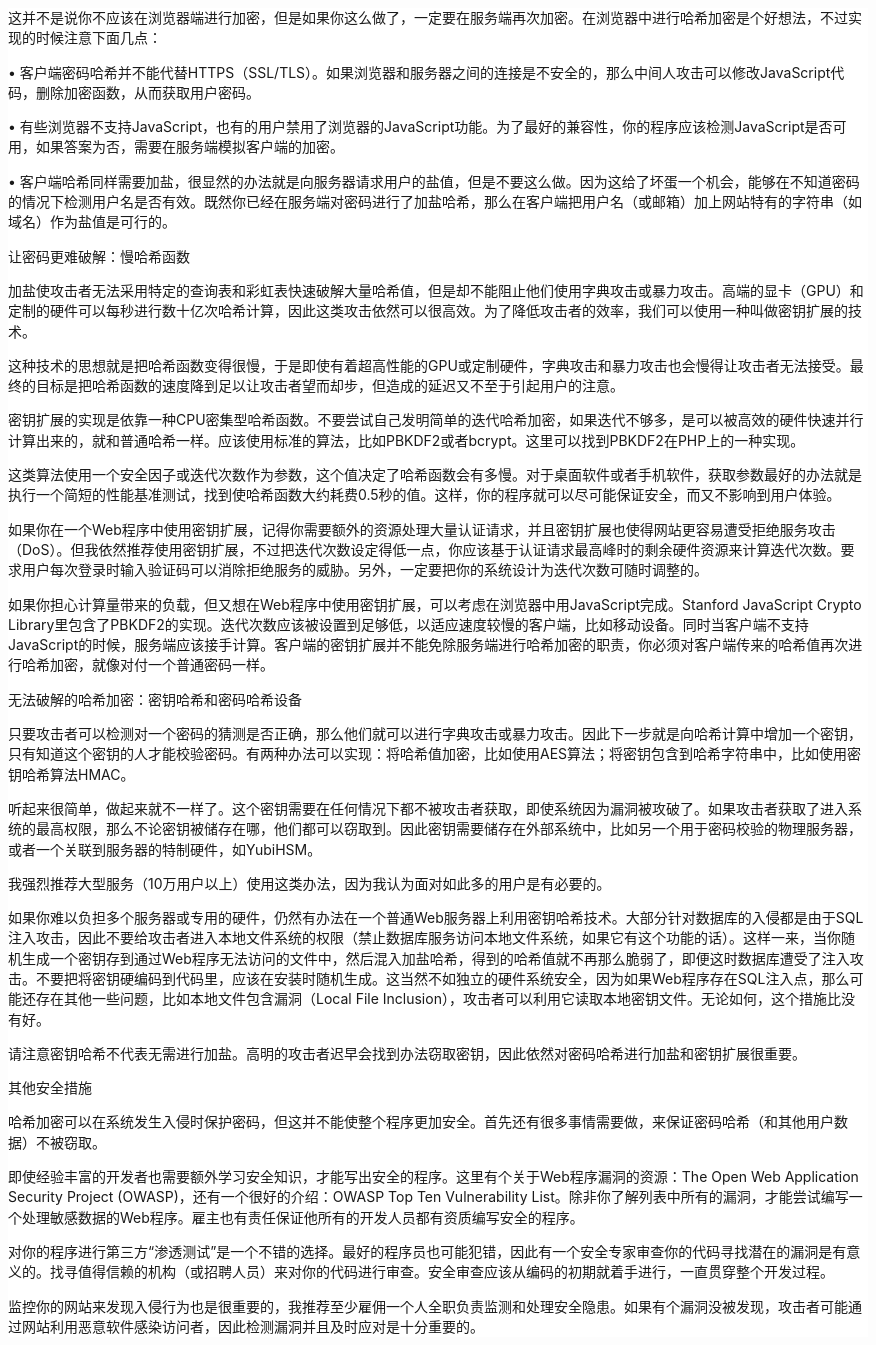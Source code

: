 这并不是说你不应该在浏览器端进行加密，但是如果你这么做了，一定要在服务端再次加密。在浏览器中进行哈希加密是个好想法，不过实现的时候注意下面几点：

• 客户端密码哈希并不能代替HTTPS（SSL/TLS）。如果浏览器和服务器之间的连接是不安全的，那么中间人攻击可以修改JavaScript代码，删除加密函数，从而获取用户密码。

• 有些浏览器不支持JavaScript，也有的用户禁用了浏览器的JavaScript功能。为了最好的兼容性，你的程序应该检测JavaScript是否可用，如果答案为否，需要在服务端模拟客户端的加密。

• 客户端哈希同样需要加盐，很显然的办法就是向服务器请求用户的盐值，但是不要这么做。因为这给了坏蛋一个机会，能够在不知道密码的情况下检测用户名是否有效。既然你已经在服务端对密码进行了加盐哈希，那么在客户端把用户名（或邮箱）加上网站特有的字符串（如域名）作为盐值是可行的。

让密码更难破解：慢哈希函数

加盐使攻击者无法采用特定的查询表和彩虹表快速破解大量哈希值，但是却不能阻止他们使用字典攻击或暴力攻击。高端的显卡（GPU）和定制的硬件可以每秒进行数十亿次哈希计算，因此这类攻击依然可以很高效。为了降低攻击者的效率，我们可以使用一种叫做密钥扩展的技术。

这种技术的思想就是把哈希函数变得很慢，于是即使有着超高性能的GPU或定制硬件，字典攻击和暴力攻击也会慢得让攻击者无法接受。最终的目标是把哈希函数的速度降到足以让攻击者望而却步，但造成的延迟又不至于引起用户的注意。

密钥扩展的实现是依靠一种CPU密集型哈希函数。不要尝试自己发明简单的迭代哈希加密，如果迭代不够多，是可以被高效的硬件快速并行计算出来的，就和普通哈希一样。应该使用标准的算法，比如PBKDF2或者bcrypt。这里可以找到PBKDF2在PHP上的一种实现。

这类算法使用一个安全因子或迭代次数作为参数，这个值决定了哈希函数会有多慢。对于桌面软件或者手机软件，获取参数最好的办法就是执行一个简短的性能基准测试，找到使哈希函数大约耗费0.5秒的值。这样，你的程序就可以尽可能保证安全，而又不影响到用户体验。

如果你在一个Web程序中使用密钥扩展，记得你需要额外的资源处理大量认证请求，并且密钥扩展也使得网站更容易遭受拒绝服务攻击（DoS）。但我依然推荐使用密钥扩展，不过把迭代次数设定得低一点，你应该基于认证请求最高峰时的剩余硬件资源来计算迭代次数。要求用户每次登录时输入验证码可以消除拒绝服务的威胁。另外，一定要把你的系统设计为迭代次数可随时调整的。

如果你担心计算量带来的负载，但又想在Web程序中使用密钥扩展，可以考虑在浏览器中用JavaScript完成。Stanford JavaScript Crypto Library里包含了PBKDF2的实现。迭代次数应该被设置到足够低，以适应速度较慢的客户端，比如移动设备。同时当客户端不支持JavaScript的时候，服务端应该接手计算。客户端的密钥扩展并不能免除服务端进行哈希加密的职责，你必须对客户端传来的哈希值再次进行哈希加密，就像对付一个普通密码一样。

无法破解的哈希加密：密钥哈希和密码哈希设备

只要攻击者可以检测对一个密码的猜测是否正确，那么他们就可以进行字典攻击或暴力攻击。因此下一步就是向哈希计算中增加一个密钥，只有知道这个密钥的人才能校验密码。有两种办法可以实现：将哈希值加密，比如使用AES算法；将密钥包含到哈希字符串中，比如使用密钥哈希算法HMAC。

听起来很简单，做起来就不一样了。这个密钥需要在任何情况下都不被攻击者获取，即使系统因为漏洞被攻破了。如果攻击者获取了进入系统的最高权限，那么不论密钥被储存在哪，他们都可以窃取到。因此密钥需要储存在外部系统中，比如另一个用于密码校验的物理服务器，或者一个关联到服务器的特制硬件，如YubiHSM。

我强烈推荐大型服务（10万用户以上）使用这类办法，因为我认为面对如此多的用户是有必要的。

如果你难以负担多个服务器或专用的硬件，仍然有办法在一个普通Web服务器上利用密钥哈希技术。大部分针对数据库的入侵都是由于SQL注入攻击，因此不要给攻击者进入本地文件系统的权限（禁止数据库服务访问本地文件系统，如果它有这个功能的话）。这样一来，当你随机生成一个密钥存到通过Web程序无法访问的文件中，然后混入加盐哈希，得到的哈希值就不再那么脆弱了，即便这时数据库遭受了注入攻击。不要把将密钥硬编码到代码里，应该在安装时随机生成。这当然不如独立的硬件系统安全，因为如果Web程序存在SQL注入点，那么可能还存在其他一些问题，比如本地文件包含漏洞（Local File Inclusion），攻击者可以利用它读取本地密钥文件。无论如何，这个措施比没有好。

请注意密钥哈希不代表无需进行加盐。高明的攻击者迟早会找到办法窃取密钥，因此依然对密码哈希进行加盐和密钥扩展很重要。

其他安全措施

哈希加密可以在系统发生入侵时保护密码，但这并不能使整个程序更加安全。首先还有很多事情需要做，来保证密码哈希（和其他用户数据）不被窃取。

即使经验丰富的开发者也需要额外学习安全知识，才能写出安全的程序。这里有个关于Web程序漏洞的资源：The Open Web Application Security Project (OWASP)，还有一个很好的介绍：OWASP Top Ten Vulnerability List。除非你了解列表中所有的漏洞，才能尝试编写一个处理敏感数据的Web程序。雇主也有责任保证他所有的开发人员都有资质编写安全的程序。

对你的程序进行第三方“渗透测试”是一个不错的选择。最好的程序员也可能犯错，因此有一个安全专家审查你的代码寻找潜在的漏洞是有意义的。找寻值得信赖的机构（或招聘人员）来对你的代码进行审查。安全审查应该从编码的初期就着手进行，一直贯穿整个开发过程。

监控你的网站来发现入侵行为也是很重要的，我推荐至少雇佣一个人全职负责监测和处理安全隐患。如果有个漏洞没被发现，攻击者可能通过网站利用恶意软件感染访问者，因此检测漏洞并且及时应对是十分重要的。
